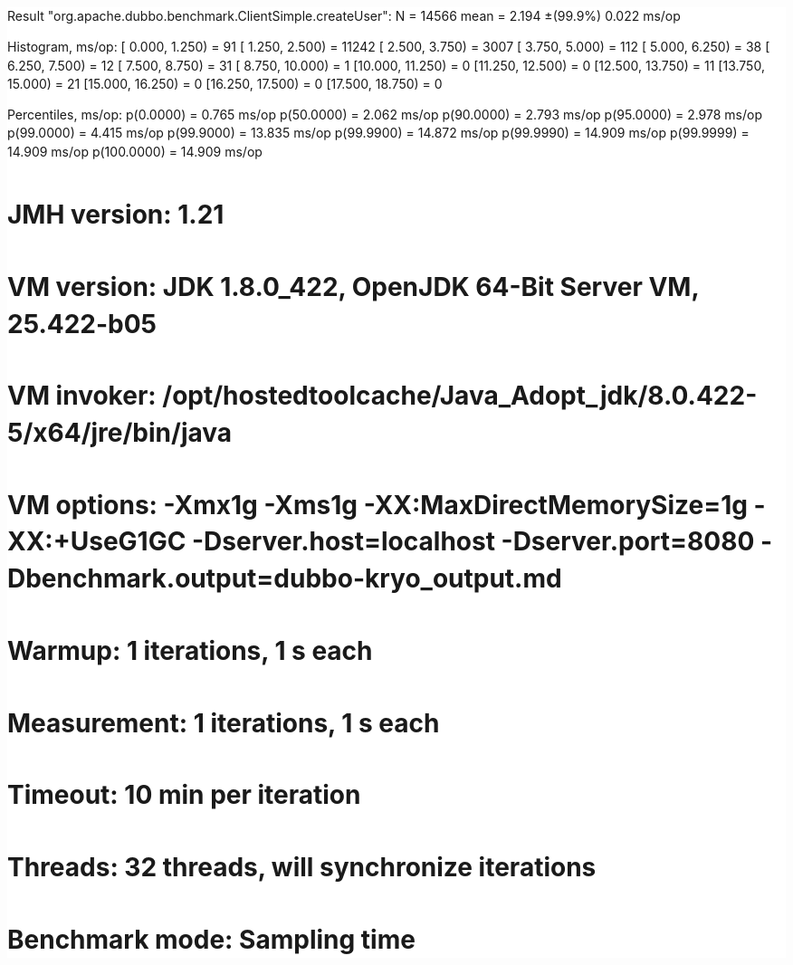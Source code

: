 

Result "org.apache.dubbo.benchmark.ClientSimple.createUser":
  N = 14566
  mean =      2.194 ±(99.9%) 0.022 ms/op

  Histogram, ms/op:
    [ 0.000,  1.250) = 91 
    [ 1.250,  2.500) = 11242 
    [ 2.500,  3.750) = 3007 
    [ 3.750,  5.000) = 112 
    [ 5.000,  6.250) = 38 
    [ 6.250,  7.500) = 12 
    [ 7.500,  8.750) = 31 
    [ 8.750, 10.000) = 1 
    [10.000, 11.250) = 0 
    [11.250, 12.500) = 0 
    [12.500, 13.750) = 11 
    [13.750, 15.000) = 21 
    [15.000, 16.250) = 0 
    [16.250, 17.500) = 0 
    [17.500, 18.750) = 0 

  Percentiles, ms/op:
      p(0.0000) =      0.765 ms/op
     p(50.0000) =      2.062 ms/op
     p(90.0000) =      2.793 ms/op
     p(95.0000) =      2.978 ms/op
     p(99.0000) =      4.415 ms/op
     p(99.9000) =     13.835 ms/op
     p(99.9900) =     14.872 ms/op
     p(99.9990) =     14.909 ms/op
     p(99.9999) =     14.909 ms/op
    p(100.0000) =     14.909 ms/op


# JMH version: 1.21
# VM version: JDK 1.8.0_422, OpenJDK 64-Bit Server VM, 25.422-b05
# VM invoker: /opt/hostedtoolcache/Java_Adopt_jdk/8.0.422-5/x64/jre/bin/java
# VM options: -Xmx1g -Xms1g -XX:MaxDirectMemorySize=1g -XX:+UseG1GC -Dserver.host=localhost -Dserver.port=8080 -Dbenchmark.output=dubbo-kryo_output.md
# Warmup: 1 iterations, 1 s each
# Measurement: 1 iterations, 1 s each
# Timeout: 10 min per iteration
# Threads: 32 threads, will synchronize iterations
# Benchmark mode: Sampling time